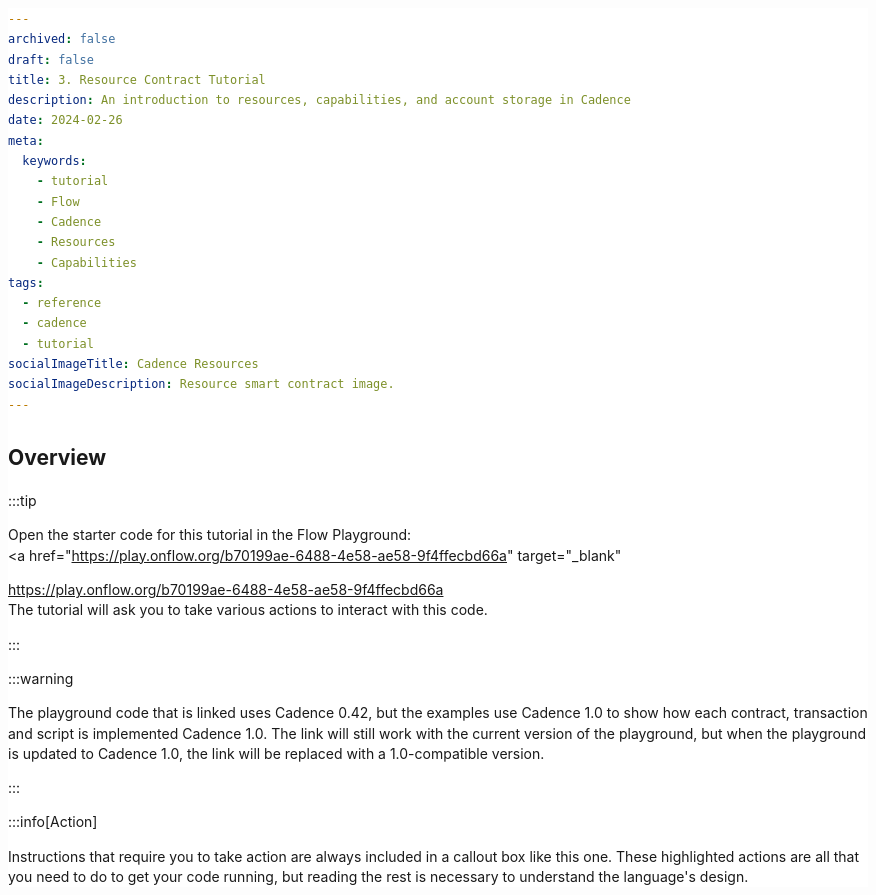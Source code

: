 ```yaml
---
archived: false
draft: false
title: 3. Resource Contract Tutorial
description: An introduction to resources, capabilities, and account storage in Cadence
date: 2024-02-26
meta:
  keywords:
    - tutorial
    - Flow
    - Cadence
    - Resources
    - Capabilities
tags:
  - reference
  - cadence
  - tutorial
socialImageTitle: Cadence Resources
socialImageDescription: Resource smart contract image.
---
```


## Overview

:::tip

Open the starter code for this tutorial in the Flow Playground: <br />
<a
  href="https://play.onflow.org/b70199ae-6488-4e58-ae58-9f4ffecbd66a"
  target="_blank"
>
  https://play.onflow.org/b70199ae-6488-4e58-ae58-9f4ffecbd66a
</a>
<br />
The tutorial will ask you to take various actions to interact with this code.

:::

:::warning

The playground code that is linked uses Cadence 0.42, but the examples
use Cadence 1.0 to show how each contract, transaction and script
is implemented Cadence 1.0. The link will still work with the current version of the playground, but when the playground is updated to Cadence 1.0, the link will be replaced with a 1.0-compatible version.

:::

:::info[Action]

Instructions that require you to take action are always included in a callout
box like this one. These highlighted actions are all that you need to do to
get your code running, but reading the rest is necessary to understand the
language's design.
